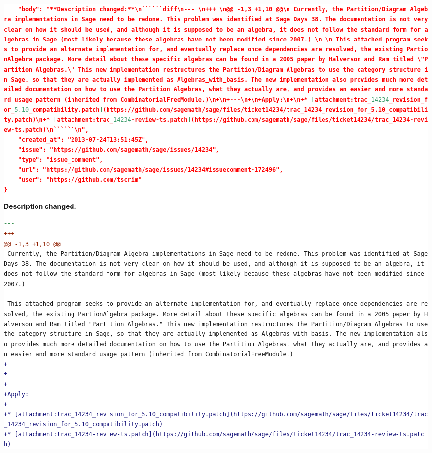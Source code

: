 ```json
    "body": "**Description changed:**\n``````diff\n--- \n+++ \n@@ -1,3 +1,10 @@\n Currently, the Partition/Diagram Algebra implementations in Sage need to be redone. This problem was identified at Sage Days 38. The documentation is not very clear on how it should be used, and although it is supposed to be an algebra, it does not follow the standard form for algebras in Sage (most likely because these algebras have not been modified since 2007.) \n \n This attached program seeks to provide an alternate implementation for, and eventually replace once dependencies are resolved, the existing PartionAlgebra package. More detail about these specific algebras can be found in a 2005 paper by Halverson and Ram titled \"Partition Algebras.\" This new implementation restructures the Partition/Diagram Algebras to use the category structure in Sage, so that they are actually implemented as Algebras_with_basis. The new implementation also provides much more detailed documentation on how to use the Partition Algebras, what they actually are, and provides an easier and more standard usage pattern (inherited from CombinatorialFreeModule.)\n+\n+---\n+\n+Apply:\n+\n+* [attachment:trac_14234_revision_for_5.10_compatibility.patch](https://github.com/sagemath/sage/files/ticket14234/trac_14234_revision_for_5.10_compatibility.patch)\n+* [attachment:trac_14234-review-ts.patch](https://github.com/sagemath/sage/files/ticket14234/trac_14234-review-ts.patch)\n``````\n",
    "created_at": "2013-07-24T13:51:45Z",
    "issue": "https://github.com/sagemath/sage/issues/14234",
    "type": "issue_comment",
    "url": "https://github.com/sagemath/sage/issues/14234#issuecomment-172496",
    "user": "https://github.com/tscrim"
}
```

**Description changed:**
``````diff
--- 
+++ 
@@ -1,3 +1,10 @@
 Currently, the Partition/Diagram Algebra implementations in Sage need to be redone. This problem was identified at Sage Days 38. The documentation is not very clear on how it should be used, and although it is supposed to be an algebra, it does not follow the standard form for algebras in Sage (most likely because these algebras have not been modified since 2007.) 
 
 This attached program seeks to provide an alternate implementation for, and eventually replace once dependencies are resolved, the existing PartionAlgebra package. More detail about these specific algebras can be found in a 2005 paper by Halverson and Ram titled "Partition Algebras." This new implementation restructures the Partition/Diagram Algebras to use the category structure in Sage, so that they are actually implemented as Algebras_with_basis. The new implementation also provides much more detailed documentation on how to use the Partition Algebras, what they actually are, and provides an easier and more standard usage pattern (inherited from CombinatorialFreeModule.)
+
+---
+
+Apply:
+
+* [attachment:trac_14234_revision_for_5.10_compatibility.patch](https://github.com/sagemath/sage/files/ticket14234/trac_14234_revision_for_5.10_compatibility.patch)
+* [attachment:trac_14234-review-ts.patch](https://github.com/sagemath/sage/files/ticket14234/trac_14234-review-ts.patch)
``````

